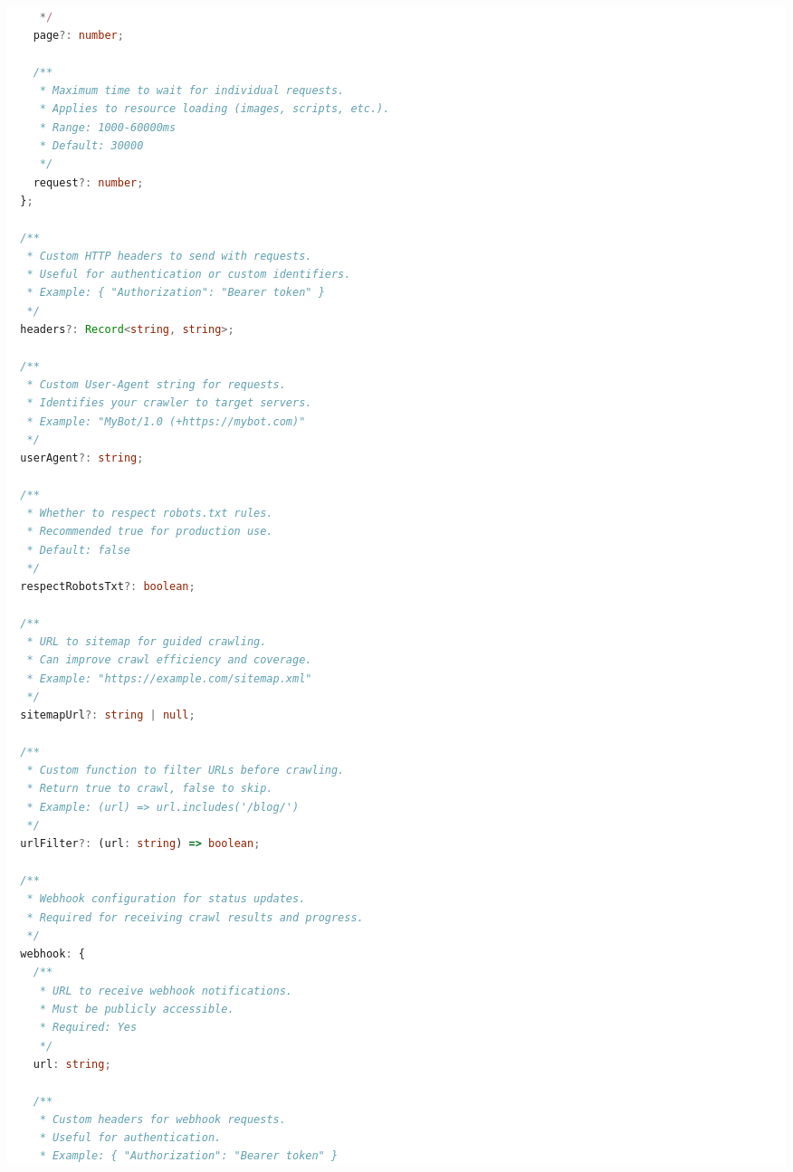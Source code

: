 ```typescript
     */
    page?: number;

    /**
     * Maximum time to wait for individual requests.
     * Applies to resource loading (images, scripts, etc.).
     * Range: 1000-60000ms
     * Default: 30000
     */
    request?: number;
  };

  /**
   * Custom HTTP headers to send with requests.
   * Useful for authentication or custom identifiers.
   * Example: { "Authorization": "Bearer token" }
   */
  headers?: Record<string, string>;

  /**
   * Custom User-Agent string for requests.
   * Identifies your crawler to target servers.
   * Example: "MyBot/1.0 (+https://mybot.com)"
   */
  userAgent?: string;

  /**
   * Whether to respect robots.txt rules.
   * Recommended true for production use.
   * Default: false
   */
  respectRobotsTxt?: boolean;

  /**
   * URL to sitemap for guided crawling.
   * Can improve crawl efficiency and coverage.
   * Example: "https://example.com/sitemap.xml"
   */
  sitemapUrl?: string | null;

  /**
   * Custom function to filter URLs before crawling.
   * Return true to crawl, false to skip.
   * Example: (url) => url.includes('/blog/')
   */
  urlFilter?: (url: string) => boolean;

  /**
   * Webhook configuration for status updates.
   * Required for receiving crawl results and progress.
   */
  webhook: {
    /**
     * URL to receive webhook notifications.
     * Must be publicly accessible.
     * Required: Yes
     */
    url: string;

    /**
     * Custom headers for webhook requests.
     * Useful for authentication.
     * Example: { "Authorization": "Bearer token" }
```
